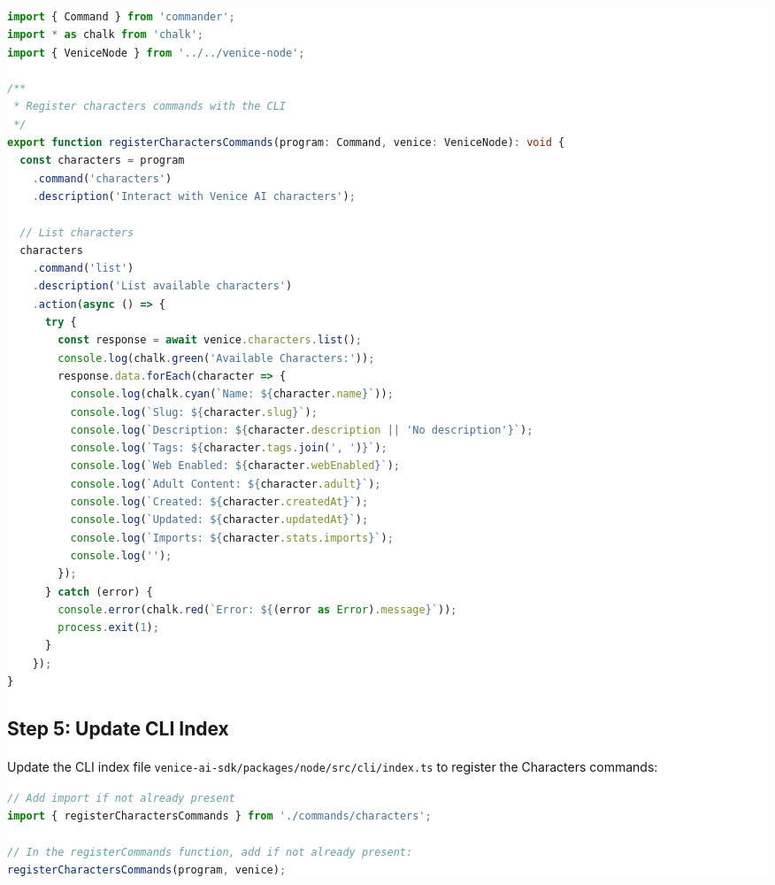 ```typescript
import { Command } from 'commander';
import * as chalk from 'chalk';
import { VeniceNode } from '../../venice-node';

/**
 * Register characters commands with the CLI
 */
export function registerCharactersCommands(program: Command, venice: VeniceNode): void {
  const characters = program
    .command('characters')
    .description('Interact with Venice AI characters');

  // List characters
  characters
    .command('list')
    .description('List available characters')
    .action(async () => {
      try {
        const response = await venice.characters.list();
        console.log(chalk.green('Available Characters:'));
        response.data.forEach(character => {
          console.log(chalk.cyan(`Name: ${character.name}`));
          console.log(`Slug: ${character.slug}`);
          console.log(`Description: ${character.description || 'No description'}`);
          console.log(`Tags: ${character.tags.join(', ')}`);
          console.log(`Web Enabled: ${character.webEnabled}`);
          console.log(`Adult Content: ${character.adult}`);
          console.log(`Created: ${character.createdAt}`);
          console.log(`Updated: ${character.updatedAt}`);
          console.log(`Imports: ${character.stats.imports}`);
          console.log('');
        });
      } catch (error) {
        console.error(chalk.red(`Error: ${(error as Error).message}`));
        process.exit(1);
      }
    });
}
```

## Step 5: Update CLI Index

Update the CLI index file `venice-ai-sdk/packages/node/src/cli/index.ts` to register the Characters commands:

```typescript
// Add import if not already present
import { registerCharactersCommands } from './commands/characters';

// In the registerCommands function, add if not already present:
registerCharactersCommands(program, venice);
```
